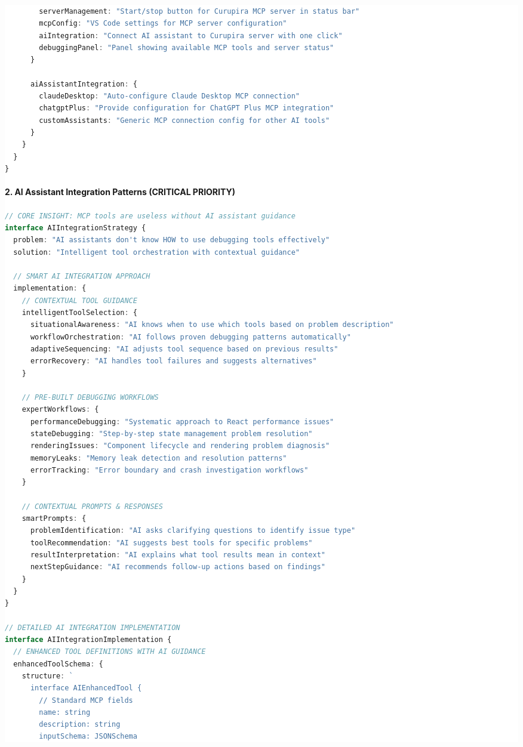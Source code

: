 ```typescript
        serverManagement: "Start/stop button for Curupira MCP server in status bar"
        mcpConfig: "VS Code settings for MCP server configuration"
        aiIntegration: "Connect AI assistant to Curupira server with one click"
        debuggingPanel: "Panel showing available MCP tools and server status"
      }
      
      aiAssistantIntegration: {
        claudeDesktop: "Auto-configure Claude Desktop MCP connection"
        chatgptPlus: "Provide configuration for ChatGPT Plus MCP integration"
        customAssistants: "Generic MCP connection config for other AI tools"
      }
    }
  }
}
```

#### **2. AI Assistant Integration Patterns (CRITICAL PRIORITY)**
```typescript
// CORE INSIGHT: MCP tools are useless without AI assistant guidance
interface AIIntegrationStrategy {
  problem: "AI assistants don't know HOW to use debugging tools effectively"
  solution: "Intelligent tool orchestration with contextual guidance"
  
  // SMART AI INTEGRATION APPROACH
  implementation: {
    // CONTEXTUAL TOOL GUIDANCE
    intelligentToolSelection: {
      situationalAwareness: "AI knows when to use which tools based on problem description"
      workflowOrchestration: "AI follows proven debugging patterns automatically"
      adaptiveSequencing: "AI adjusts tool sequence based on previous results"
      errorRecovery: "AI handles tool failures and suggests alternatives"
    }
    
    // PRE-BUILT DEBUGGING WORKFLOWS
    expertWorkflows: {
      performanceDebugging: "Systematic approach to React performance issues"
      stateDebugging: "Step-by-step state management problem resolution"
      renderingIssues: "Component lifecycle and rendering problem diagnosis"
      memoryLeaks: "Memory leak detection and resolution patterns"
      errorTracking: "Error boundary and crash investigation workflows"
    }
    
    // CONTEXTUAL PROMPTS & RESPONSES
    smartPrompts: {
      problemIdentification: "AI asks clarifying questions to identify issue type"
      toolRecommendation: "AI suggests best tools for specific problems"
      resultInterpretation: "AI explains what tool results mean in context"
      nextStepGuidance: "AI recommends follow-up actions based on findings"
    }
  }
}

// DETAILED AI INTEGRATION IMPLEMENTATION
interface AIIntegrationImplementation {
  // ENHANCED TOOL DEFINITIONS WITH AI GUIDANCE
  enhancedToolSchema: {
    structure: `
      interface AIEnhancedTool {
        // Standard MCP fields
        name: string
        description: string
        inputSchema: JSONSchema
```